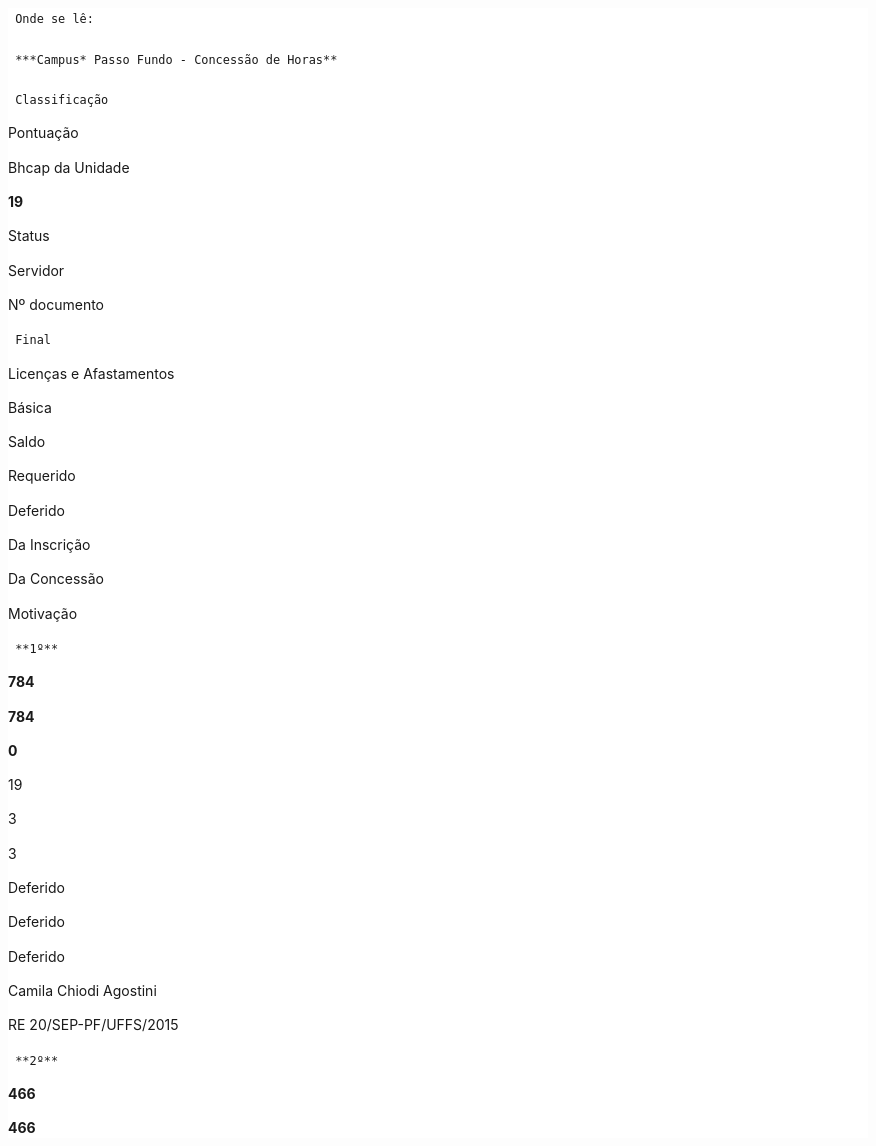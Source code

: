      Onde se lê:

     ***Campus* Passo Fundo - Concessão de Horas**

     Classificação

   Pontuação

   Bhcap da Unidade

   **19**

   Status 

   Servidor

   Nº documento

     Final

   Licenças e Afastamentos

   Básica

   Saldo

   Requerido

   Deferido

   Da Inscrição

   Da Concessão

   Motivação

     **1º**

   **784**

   **784**

   **0**

   19

   3

   3

   Deferido

   Deferido

   Deferido

   Camila Chiodi Agostini

   RE 20/SEP-PF/UFFS/2015

     **2º**

   **466**

   **466**

